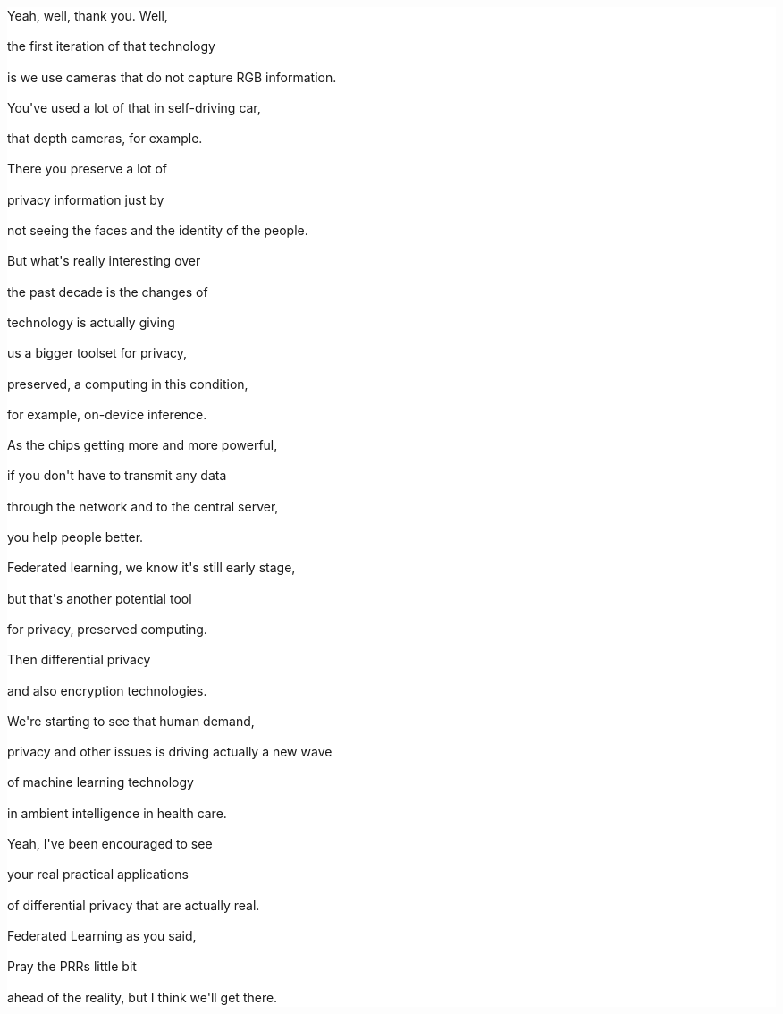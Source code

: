 Yeah, well, thank you. Well, 

the first iteration of that technology 

is we use cameras that do not capture RGB information. 

You've used a lot of that in self-driving car, 

that depth cameras, for example. 

There you preserve a lot of 

privacy information just by 

not seeing the faces and the identity of the people. 

But what's really interesting over 

the past decade is the changes of 

technology is actually giving 

us a bigger toolset for privacy, 

preserved, a computing in this condition, 

for example, on-device inference. 

As the chips getting more and more powerful, 

if you don't have to transmit any data 

through the network and to the central server, 

you help people better. 

Federated learning, we know it's still early stage, 

but that's another potential tool 

for privacy, preserved computing. 

Then differential privacy 

and also encryption technologies. 

We're starting to see that human demand, 

privacy and other issues is driving actually a new wave 

of machine learning technology 

in ambient intelligence in health care. 

Yeah, I've been encouraged to see 

your real practical applications 

of differential privacy that are actually real. 

Federated Learning as you said, 

Pray the PRRs little bit 

ahead of the reality, but I think we'll get there. 
